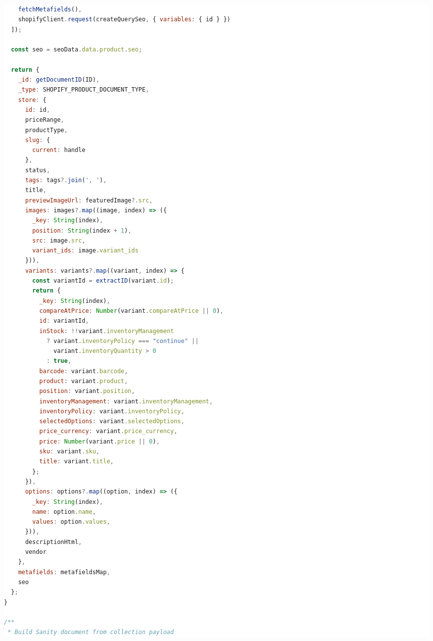 ```javascript
    fetchMetafields(),
    shopifyClient.request(createQuerySeo, { variables: { id } })
  ]);

  const seo = seoData.data.product.seo;

  return {
    _id: getDocumentID(ID),
    _type: SHOPIFY_PRODUCT_DOCUMENT_TYPE,
    store: {
      id: id,
      priceRange,
      productType,
      slug: {
        current: handle
      },
      status,
      tags: tags?.join(', '),
      title,
      previewImageUrl: featuredImage?.src,
      images: images?.map((image, index) => ({
        _key: String(index),
        position: String(index + 1),
        src: image.src,
        variant_ids: image.variant_ids
      })),
      variants: variants?.map((variant, index) => {
        const variantId = extractID(variant.id);
        return {
          _key: String(index),
          compareAtPrice: Number(variant.compareAtPrice || 0),
          id: variantId,
          inStock: !!variant.inventoryManagement
            ? variant.inventoryPolicy === "continue" ||
              variant.inventoryQuantity > 0
            : true,
          barcode: variant.barcode,
          product: variant.product,
          position: variant.position,
          inventoryManagement: variant.inventoryManagement,
          inventoryPolicy: variant.inventoryPolicy,
          selectedOptions: variant.selectedOptions,
          price_currency: variant.price_currency,
          price: Number(variant.price || 0),
          sku: variant.sku,
          title: variant.title,
        };
      }),
      options: options?.map((option, index) => ({
        _key: String(index),
        name: option.name,
        values: option.values,
      })),
      descriptionHtml,
      vendor
    },
    metafields: metafieldsMap,
    seo
  };
}

/**
 * Build Sanity document from collection payload
```